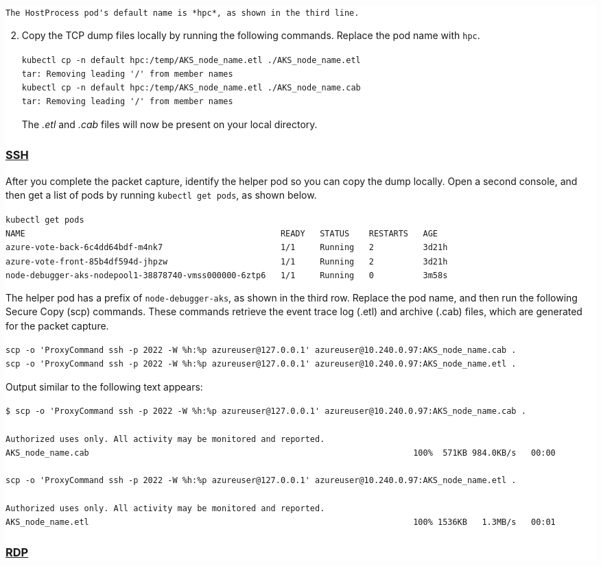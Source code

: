     The HostProcess pod's default name is *hpc*, as shown in the third line.

2. Copy the TCP dump files locally by running the following commands. Replace the pod name with `hpc`.

    ```console
    kubectl cp -n default hpc:/temp/AKS_node_name.etl ./AKS_node_name.etl
    tar: Removing leading '/' from member names
    kubectl cp -n default hpc:/temp/AKS_node_name.etl ./AKS_node_name.cab
    tar: Removing leading '/' from member names
    ```

    The *.etl* and *.cab* files will now be present on your local directory.

### [SSH](#tab/ssh)

After you complete the packet capture, identify the helper pod so you can copy the dump locally. Open a second console, and then get a list of pods by running `kubectl get pods`, as shown below.

```console
kubectl get pods
NAME                                                    READY   STATUS    RESTARTS   AGE
azure-vote-back-6c4dd64bdf-m4nk7                        1/1     Running   2          3d21h
azure-vote-front-85b4df594d-jhpzw                       1/1     Running   2          3d21h
node-debugger-aks-nodepool1-38878740-vmss000000-6ztp6   1/1     Running   0          3m58s
```

The helper pod has a prefix of `node-debugger-aks`, as shown in the third row. Replace the pod name, and then run the following Secure Copy (scp) commands. These commands retrieve the event trace log (.etl) and archive (.cab) files, which are generated for the packet capture.

```console
scp -o 'ProxyCommand ssh -p 2022 -W %h:%p azureuser@127.0.0.1' azureuser@10.240.0.97:AKS_node_name.cab .
scp -o 'ProxyCommand ssh -p 2022 -W %h:%p azureuser@127.0.0.1' azureuser@10.240.0.97:AKS_node_name.etl .
```

Output similar to the following text appears:

```output
$ scp -o 'ProxyCommand ssh -p 2022 -W %h:%p azureuser@127.0.0.1' azureuser@10.240.0.97:AKS_node_name.cab .

Authorized uses only. All activity may be monitored and reported.
AKS_node_name.cab                                                                  100%  571KB 984.0KB/s   00:00

scp -o 'ProxyCommand ssh -p 2022 -W %h:%p azureuser@127.0.0.1' azureuser@10.240.0.97:AKS_node_name.etl .

Authorized uses only. All activity may be monitored and reported.
AKS_node_name.etl                                                                  100% 1536KB   1.3MB/s   00:01
```

### [RDP](#tab/rdp)
